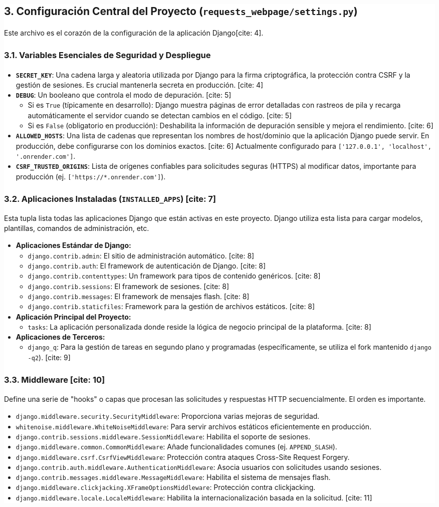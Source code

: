 ## 3. Configuración Central del Proyecto (`requests_webpage/settings.py`)

Este archivo es el corazón de la configuración de la aplicación Django[cite: 4].

### 3.1. Variables Esenciales de Seguridad y Despliegue
* **`SECRET_KEY`**: Una cadena larga y aleatoria utilizada por Django para la firma criptográfica, la protección contra CSRF y la gestión de sesiones. Es crucial mantenerla secreta en producción. [cite: 4]
* **`DEBUG`**: Un booleano que controla el modo de depuración. [cite: 5]
    * Si es `True` (típicamente en desarrollo): Django muestra páginas de error detalladas con rastreos de pila y recarga automáticamente el servidor cuando se detectan cambios en el código. [cite: 5]
    * Si es `False` (obligatorio en producción): Deshabilita la información de depuración sensible y mejora el rendimiento. [cite: 6]
* **`ALLOWED_HOSTS`**: Una lista de cadenas que representan los nombres de host/dominio que la aplicación Django puede servir. En producción, debe configurarse con los dominios exactos. [cite: 6] Actualmente configurado para `['127.0.0.1', 'localhost', '.onrender.com']`.
* **`CSRF_TRUSTED_ORIGINS`**: Lista de orígenes confiables para solicitudes seguras (HTTPS) al modificar datos, importante para producción (ej. `['https://*.onrender.com']`).

### 3.2. Aplicaciones Instaladas (`INSTALLED_APPS`) [cite: 7]
Esta tupla lista todas las aplicaciones Django que están activas en este proyecto. Django utiliza esta lista para cargar modelos, plantillas, comandos de administración, etc.
* **Aplicaciones Estándar de Django:**
    * `django.contrib.admin`: El sitio de administración automático. [cite: 8]
    * `django.contrib.auth`: El framework de autenticación de Django. [cite: 8]
    * `django.contrib.contenttypes`: Un framework para tipos de contenido genéricos. [cite: 8]
    * `django.contrib.sessions`: El framework de sesiones. [cite: 8]
    * `django.contrib.messages`: El framework de mensajes flash. [cite: 8]
    * `django.contrib.staticfiles`: Framework para la gestión de archivos estáticos. [cite: 8]
* **Aplicación Principal del Proyecto:**
    * `tasks`: La aplicación personalizada donde reside la lógica de negocio principal de la plataforma. [cite: 8]
* **Aplicaciones de Terceros:**
    * `django_q`: Para la gestión de tareas en segundo plano y programadas (específicamente, se utiliza el fork mantenido `django-q2`). [cite: 9]

### 3.3. Middleware [cite: 10]
Define una serie de "hooks" o capas que procesan las solicitudes y respuestas HTTP secuencialmente. El orden es importante.
* `django.middleware.security.SecurityMiddleware`: Proporciona varias mejoras de seguridad.
* `whitenoise.middleware.WhiteNoiseMiddleware`: Para servir archivos estáticos eficientemente en producción.
* `django.contrib.sessions.middleware.SessionMiddleware`: Habilita el soporte de sesiones.
* `django.middleware.common.CommonMiddleware`: Añade funcionalidades comunes (ej. `APPEND_SLASH`).
* `django.middleware.csrf.CsrfViewMiddleware`: Protección contra ataques Cross-Site Request Forgery.
* `django.contrib.auth.middleware.AuthenticationMiddleware`: Asocia usuarios con solicitudes usando sesiones.
* `django.contrib.messages.middleware.MessageMiddleware`: Habilita el sistema de mensajes flash.
* `django.middleware.clickjacking.XFrameOptionsMiddleware`: Protección contra clickjacking.
* `django.middleware.locale.LocaleMiddleware`: Habilita la internacionalización basada en la solicitud. [cite: 11]
